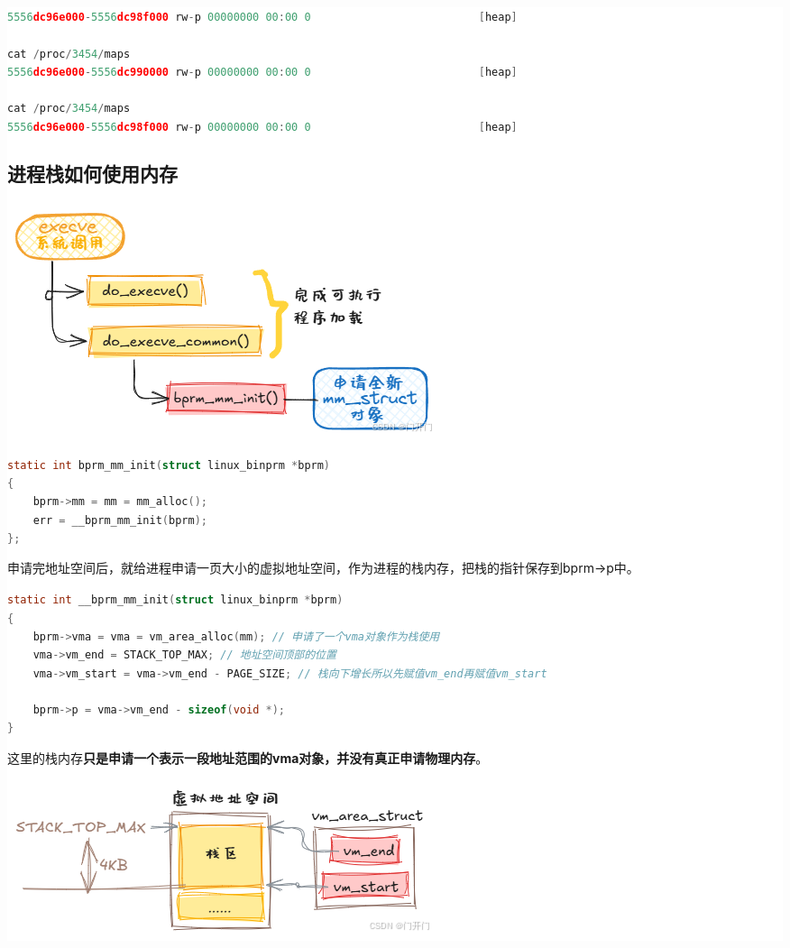 ```c
5556dc96e000-5556dc98f000 rw-p 00000000 00:00 0                          [heap]

cat /proc/3454/maps
5556dc96e000-5556dc990000 rw-p 00000000 00:00 0                          [heap]

cat /proc/3454/maps
5556dc96e000-5556dc98f000 rw-p 00000000 00:00 0                          [heap]

```

## 进程栈如何使用内存

![alt text](image-80.png)

```c
static int bprm_mm_init(struct linux_binprm *bprm)
{
	bprm->mm = mm = mm_alloc();
	err = __bprm_mm_init(bprm);
};
```

申请完地址空间后，就给进程申请一页大小的虚拟地址空间，作为进程的栈内存，把栈的指针保存到bprm->p中。
```c
static int __bprm_mm_init(struct linux_binprm *bprm)
{
	bprm->vma = vma = vm_area_alloc(mm); // 申请了一个vma对象作为栈使用
	vma->vm_end = STACK_TOP_MAX; // 地址空间顶部的位置
	vma->vm_start = vma->vm_end - PAGE_SIZE; // 栈向下增长所以先赋值vm_end再赋值vm_start
    
	bprm->p = vma->vm_end - sizeof(void *);
}
```
这里的栈内存**只是申请一个表示一段地址范围的vma对象，并没有真正申请物理内存**。



![alt text](image-81.png)
